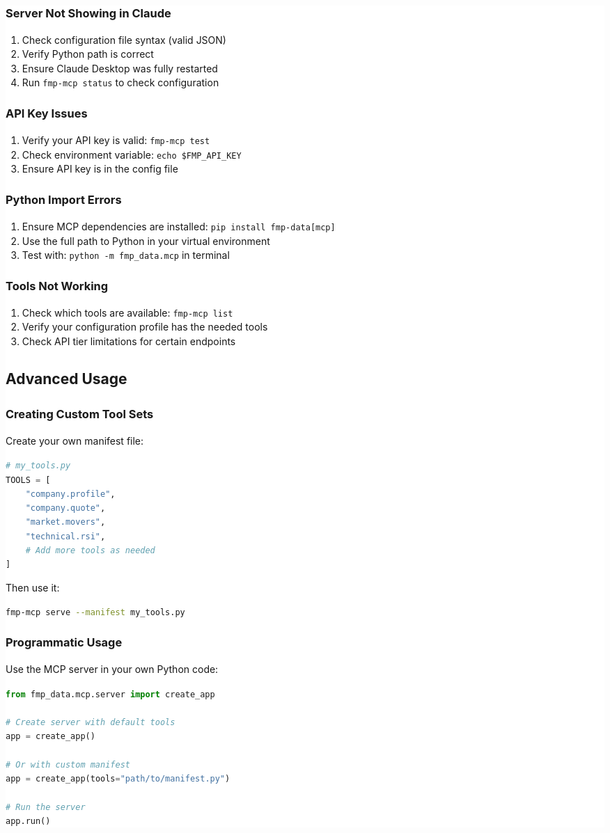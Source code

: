 ### Server Not Showing in Claude

1. Check configuration file syntax (valid JSON)
2. Verify Python path is correct
3. Ensure Claude Desktop was fully restarted
4. Run `fmp-mcp status` to check configuration

### API Key Issues

1. Verify your API key is valid: `fmp-mcp test`
2. Check environment variable: `echo $FMP_API_KEY`
3. Ensure API key is in the config file

### Python Import Errors

1. Ensure MCP dependencies are installed: `pip install fmp-data[mcp]`
2. Use the full path to Python in your virtual environment
3. Test with: `python -m fmp_data.mcp` in terminal

### Tools Not Working

1. Check which tools are available: `fmp-mcp list`
2. Verify your configuration profile has the needed tools
3. Check API tier limitations for certain endpoints

## Advanced Usage

### Creating Custom Tool Sets

Create your own manifest file:

```python
# my_tools.py
TOOLS = [
    "company.profile",
    "company.quote",
    "market.movers",
    "technical.rsi",
    # Add more tools as needed
]
```

Then use it:

```bash
fmp-mcp serve --manifest my_tools.py
```

### Programmatic Usage

Use the MCP server in your own Python code:

```python
from fmp_data.mcp.server import create_app

# Create server with default tools
app = create_app()

# Or with custom manifest
app = create_app(tools="path/to/manifest.py")

# Run the server
app.run()
```
